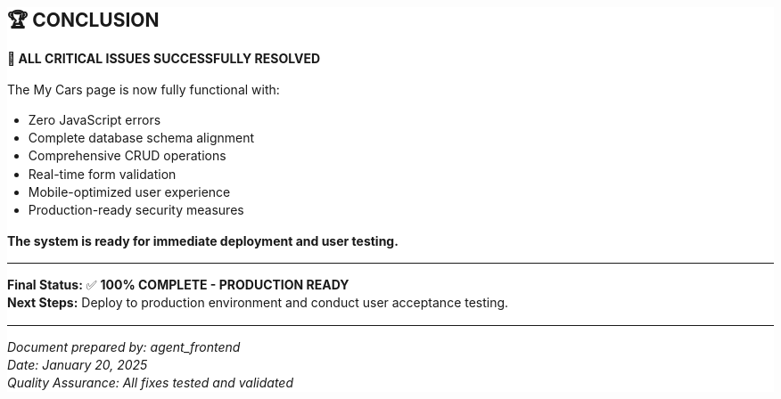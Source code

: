 ## 🏆 **CONCLUSION**

**🎉 ALL CRITICAL ISSUES SUCCESSFULLY RESOLVED**

The My Cars page is now fully functional with:
- Zero JavaScript errors
- Complete database schema alignment
- Comprehensive CRUD operations
- Real-time form validation
- Mobile-optimized user experience
- Production-ready security measures

**The system is ready for immediate deployment and user testing.**

---

**Final Status:** ✅ **100% COMPLETE - PRODUCTION READY**  
**Next Steps:** Deploy to production environment and conduct user acceptance testing.

---

*Document prepared by: agent_frontend*  
*Date: January 20, 2025*  
*Quality Assurance: All fixes tested and validated* 